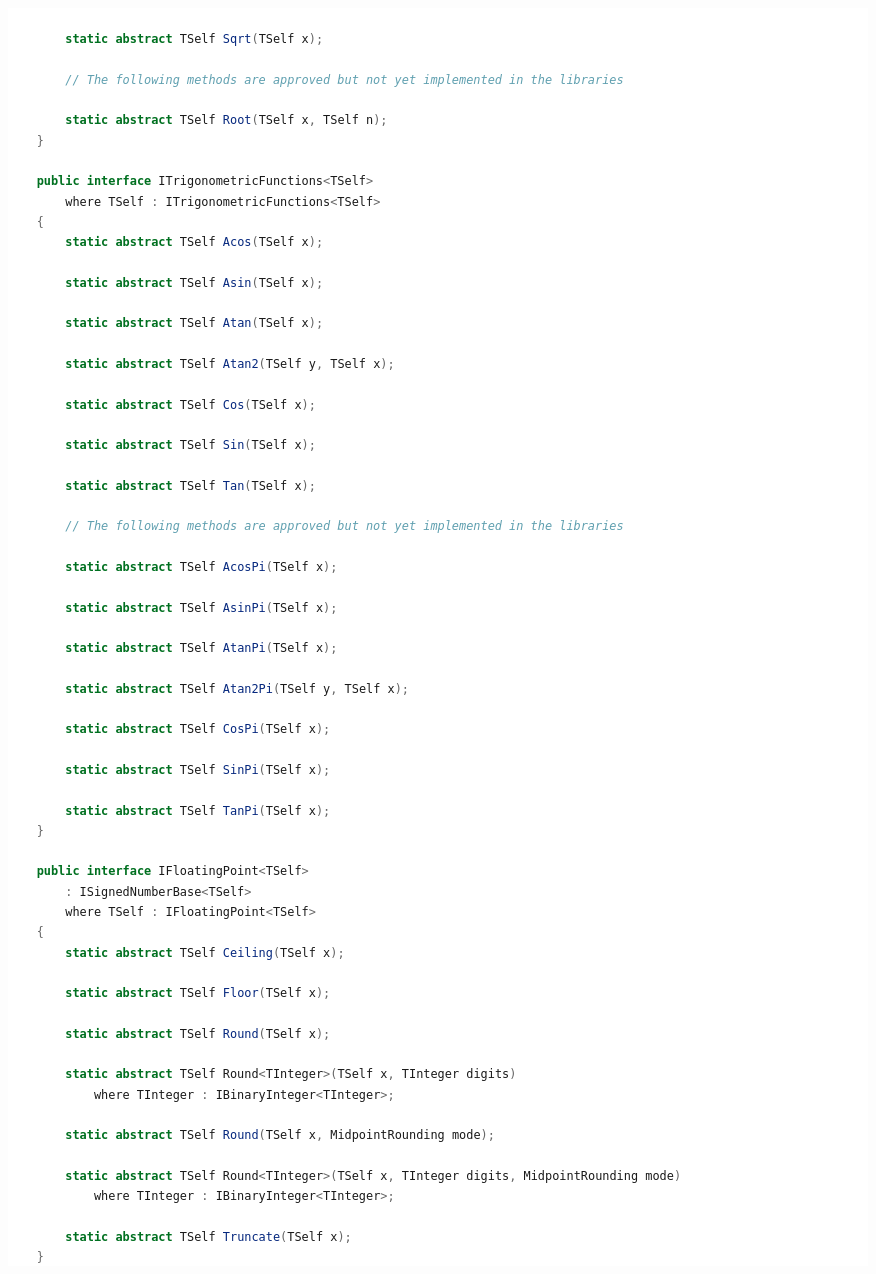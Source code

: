 ```csharp

        static abstract TSelf Sqrt(TSelf x);

        // The following methods are approved but not yet implemented in the libraries

        static abstract TSelf Root(TSelf x, TSelf n);
    }

    public interface ITrigonometricFunctions<TSelf>
        where TSelf : ITrigonometricFunctions<TSelf>
    {
        static abstract TSelf Acos(TSelf x);

        static abstract TSelf Asin(TSelf x);

        static abstract TSelf Atan(TSelf x);

        static abstract TSelf Atan2(TSelf y, TSelf x);

        static abstract TSelf Cos(TSelf x);

        static abstract TSelf Sin(TSelf x);

        static abstract TSelf Tan(TSelf x);

        // The following methods are approved but not yet implemented in the libraries

        static abstract TSelf AcosPi(TSelf x);

        static abstract TSelf AsinPi(TSelf x);

        static abstract TSelf AtanPi(TSelf x);

        static abstract TSelf Atan2Pi(TSelf y, TSelf x);

        static abstract TSelf CosPi(TSelf x);

        static abstract TSelf SinPi(TSelf x);

        static abstract TSelf TanPi(TSelf x);
    }

    public interface IFloatingPoint<TSelf>
        : ISignedNumberBase<TSelf>
        where TSelf : IFloatingPoint<TSelf>
    {
        static abstract TSelf Ceiling(TSelf x);

        static abstract TSelf Floor(TSelf x);

        static abstract TSelf Round(TSelf x);

        static abstract TSelf Round<TInteger>(TSelf x, TInteger digits)
            where TInteger : IBinaryInteger<TInteger>;

        static abstract TSelf Round(TSelf x, MidpointRounding mode);

        static abstract TSelf Round<TInteger>(TSelf x, TInteger digits, MidpointRounding mode)
            where TInteger : IBinaryInteger<TInteger>;

        static abstract TSelf Truncate(TSelf x);
    }

```